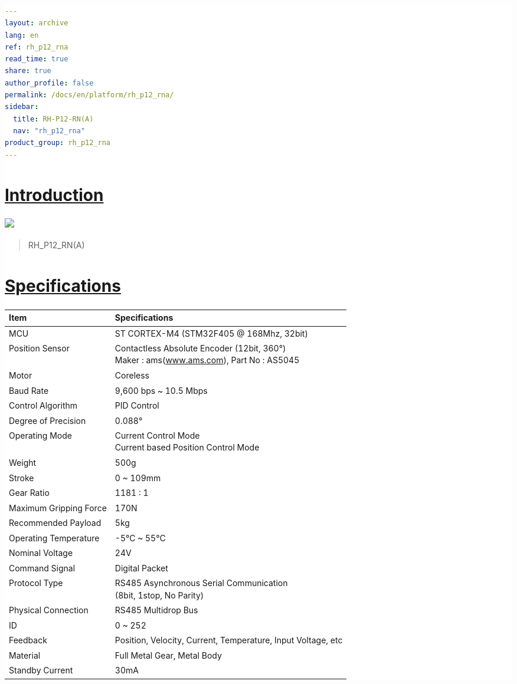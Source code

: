 ```yaml
---
layout: archive
lang: en
ref: rh_p12_rna
read_time: true
share: true
author_profile: false
permalink: /docs/en/platform/rh_p12_rna/
sidebar:
  title: RH-P12-RN(A)
  nav: "rh_p12_rna"
product_group: rh_p12_rna
---
```


# [Introduction](#introduction)

![](/assets/images/platform/rh_p12_rn/rh-p12-rn_product.png)

> RH_P12_RN(A)

# [Specifications](#specifications)

| Item                   | Specifications                                                                                 |
|:-----------------------|:-----------------------------------------------------------------------------------------------|
| MCU                    | ST CORTEX-M4 (STM32F405 @ 168Mhz, 32bit)                                                       |
| Position Sensor        | Contactless Absolute Encoder (12bit, 360&deg;)<br />Maker : ams(www.ams.com), Part No : AS5045 |
| Motor                  | Coreless                                                                                       |
| Baud Rate              | 9,600 bps ~ 10.5 Mbps                                                                          |
| Control Algorithm      | PID Control                                                                                    |
| Degree of Precision    | 0.088&deg;                                                                                     |
| Operating Mode         | Current Control Mode<br />Current based Position Control Mode                                  |
| Weight                 | 500g                                                                                           |
| Stroke                 | 0 ~ 109mm                                                                                      |
| Gear Ratio             | 1181 : 1                                                                                     |
| Maximum Gripping Force | 170N                                                                                           |
| Recommended Payload    | 5kg                                                                                            |
| Operating Temperature  | -5&deg;C ~ 55&deg;C                                                                            |
| Nominal Voltage        | 24V                                                                                            |
| Command Signal         | Digital Packet                                                                                 |
| Protocol Type          | RS485 Asynchronous Serial Communication<br />(8bit, 1stop, No Parity)                          |
| Physical Connection    | RS485 Multidrop Bus                                                                            |
| ID                     | 0 ~ 252                                                                                        |
| Feedback               | Position, Velocity, Current, Temperature, Input Voltage, etc                                   |
| Material               | Full Metal Gear, Metal Body                                                                    |
| Standby Current        | 30mA                                                                                           |